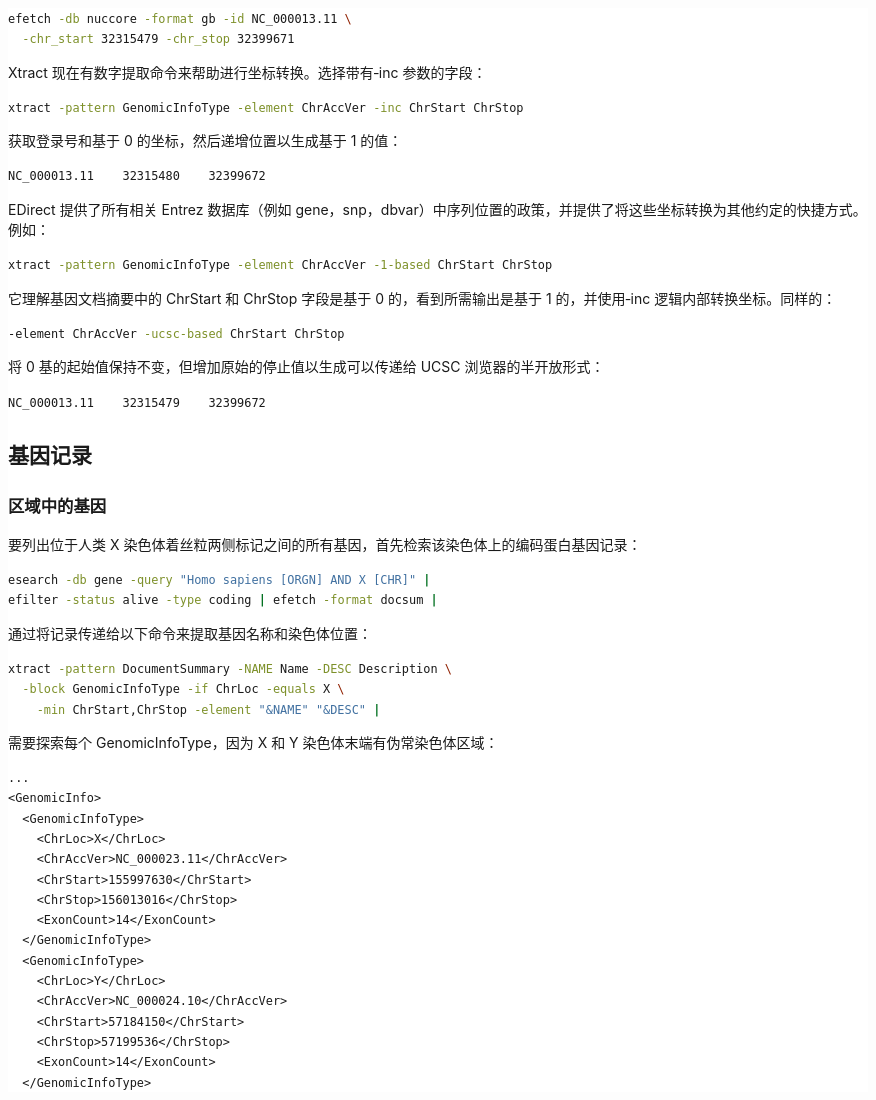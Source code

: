 ```bash
efetch -db nuccore -format gb -id NC_000013.11 \
  -chr_start 32315479 -chr_stop 32399671
```

Xtract 现在有数字提取命令来帮助进行坐标转换。选择带有‑inc 参数的字段：

```bash
xtract -pattern GenomicInfoType -element ChrAccVer -inc ChrStart ChrStop
```

获取登录号和基于 0 的坐标，然后递增位置以生成基于 1 的值：

```
NC_000013.11    32315480    32399672
```

EDirect 提供了所有相关 Entrez 数据库（例如 gene，snp，dbvar）中序列位置的政策，并提供了将这些坐标转换为其他约定的快捷方式。例如：

```bash
xtract -pattern GenomicInfoType -element ChrAccVer -1-based ChrStart ChrStop
```

它理解基因文档摘要中的 ChrStart 和 ChrStop 字段是基于 0 的，看到所需输出是基于 1 的，并使用‑inc 逻辑内部转换坐标。同样的：

```bash
-element ChrAccVer -ucsc-based ChrStart ChrStop
```

将 0 基的起始值保持不变，但增加原始的停止值以生成可以传递给 UCSC 浏览器的半开放形式：

```
NC_000013.11    32315479    32399672
```

## 基因记录

### 区域中的基因

要列出位于人类 X 染色体着丝粒两侧标记之间的所有基因，首先检索该染色体上的编码蛋白基因记录：

```bash
esearch -db gene -query "Homo sapiens [ORGN] AND X [CHR]" |
efilter -status alive -type coding | efetch -format docsum |
```

通过将记录传递给以下命令来提取基因名称和染色体位置：

```bash
xtract -pattern DocumentSummary -NAME Name -DESC Description \
  -block GenomicInfoType -if ChrLoc -equals X \
    -min ChrStart,ChrStop -element "&NAME" "&DESC" |
```

需要探索每个 GenomicInfoType，因为 X 和 Y 染色体末端有伪常染色体区域：

```
...
<GenomicInfo>
  <GenomicInfoType>
    <ChrLoc>X</ChrLoc>
    <ChrAccVer>NC_000023.11</ChrAccVer>
    <ChrStart>155997630</ChrStart>
    <ChrStop>156013016</ChrStop>
    <ExonCount>14</ExonCount>
  </GenomicInfoType>
  <GenomicInfoType>
    <ChrLoc>Y</ChrLoc>
    <ChrAccVer>NC_000024.10</ChrAccVer>
    <ChrStart>57184150</ChrStart>
    <ChrStop>57199536</ChrStop>
    <ExonCount>14</ExonCount>
  </GenomicInfoType>
```